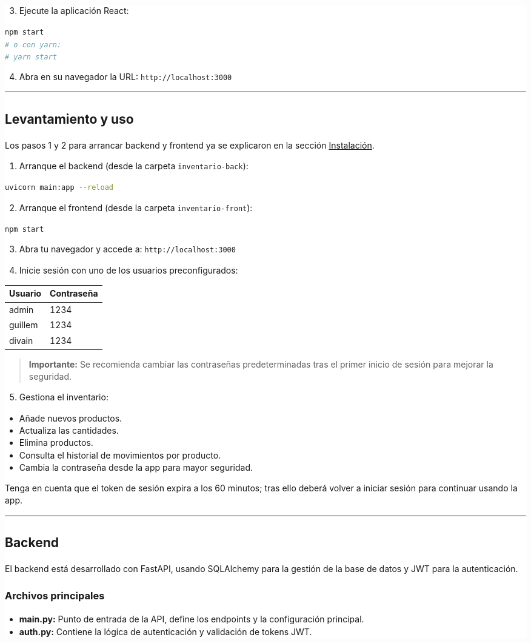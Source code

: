 3. Ejecute la aplicación React:

```bash
npm start
# o con yarn:
# yarn start
```

4. Abra en su navegador la URL:
```http://localhost:3000```


---

## Levantamiento y uso

Los pasos 1 y 2 para arrancar backend y frontend ya se explicaron en la sección [Instalación](#instalación).

1. Arranque el backend (desde la carpeta `inventario-back`):

```bash
uvicorn main:app --reload
```

2. Arranque el frontend (desde la carpeta `inventario-front`):

```bash
npm start
```

3. Abra tu navegador y accede a: 
```http://localhost:3000```

4. Inicie sesión con uno de los usuarios preconfigurados:

| **Usuario** | **Contraseña**|
|---------|------------|
| admin   | 1234       |
| guillem | 1234       |
| divain  | 1234       |

> **Importante:** Se recomienda cambiar las contraseñas predeterminadas tras el primer inicio de sesión para mejorar la seguridad.

5. Gestiona el inventario:

- Añade nuevos productos.
- Actualiza las cantidades.
- Elimina productos.
- Consulta el historial de movimientos por producto.
- Cambia la contraseña desde la app para mayor seguridad.

Tenga en cuenta que el token de sesión expira a los 60 minutos; tras ello deberá volver a iniciar sesión para continuar usando la app.

---

## Backend

El backend está desarrollado con FastAPI, usando SQLAlchemy para la gestión de la base de datos y JWT para la autenticación.

### Archivos principales

- **main.py:** Punto de entrada de la API, define los endpoints y la configuración principal.
- **auth.py:** Contiene la lógica de autenticación y validación de tokens JWT.
```